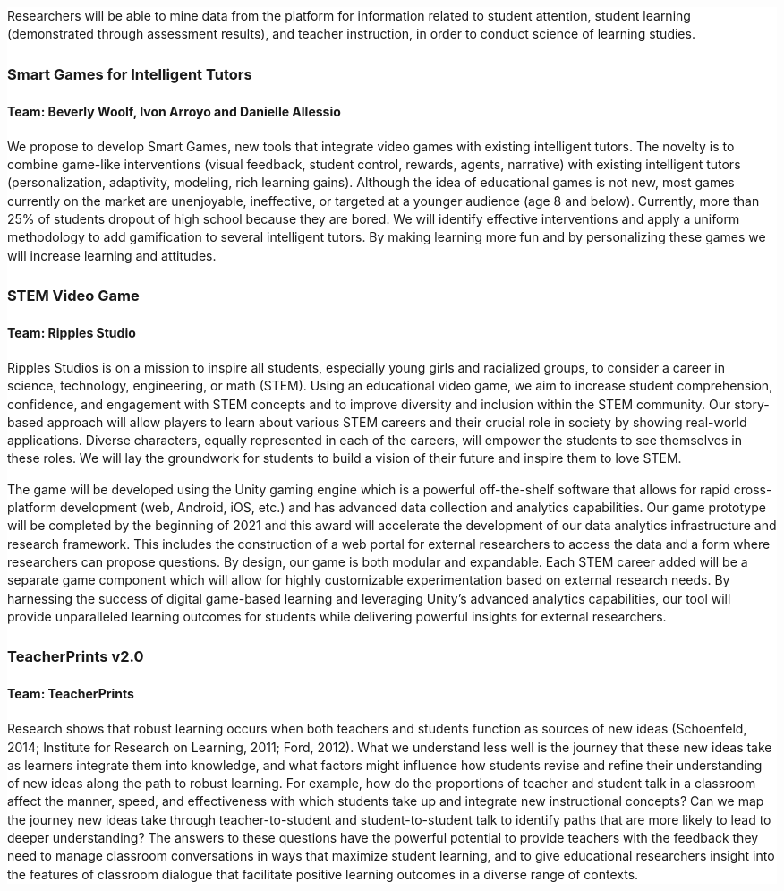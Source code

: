   Researchers will be able to mine data from the platform for information related to student attention, student learning (demonstrated through assessment results), and teacher instruction, in order to conduct science of learning studies.

### Smart Games for Intelligent Tutors

#### Team: Beverly Woolf, Ivon Arroyo and Danielle Allessio

  We propose to develop Smart Games, new tools that integrate video games with existing intelligent tutors. The novelty is to combine game-like interventions (visual feedback, student control, rewards, agents, narrative) with existing intelligent tutors (personalization, adaptivity, modeling, rich learning gains). Although the idea of educational games is not new, most games currently on the market are unenjoyable, ineffective, or targeted at a younger audience (age 8 and below). Currently, more than 25% of students dropout of high school because they are bored. We will identify effective interventions and apply a uniform methodology to add gamification to several intelligent tutors. By making learning more fun and by personalizing these games we will increase learning and attitudes.

### STEM Video Game

#### Team: Ripples Studio

  Ripples Studios is on a mission to inspire all students, especially young girls and racialized groups, to consider a career in science, technology, engineering, or math (STEM). Using an educational video game, we aim to increase student comprehension, confidence, and engagement with STEM concepts and to improve diversity and inclusion within the STEM community. Our story-based approach will allow players to learn about various STEM careers and their crucial role in society by showing real-world applications. Diverse characters, equally represented in each of the careers, will empower the students to see themselves in these roles. We will lay the groundwork for students to build a vision of their future and inspire them to love STEM.

  The game will be developed using the Unity gaming engine which is a powerful off-the-shelf software that allows for rapid cross-platform development (web, Android, iOS, etc.) and has advanced data collection and analytics capabilities. Our game prototype will be completed by the beginning of 2021 and this award will accelerate the development of our data analytics infrastructure and research framework. This includes the construction of a web portal for external researchers to access the data and a form where researchers can propose questions. By design, our game is both modular and expandable. Each STEM career added will be a separate game component which will allow for highly customizable experimentation based on external research needs. By harnessing the success of digital game-based learning and leveraging Unity’s advanced analytics capabilities, our tool will provide unparalleled learning outcomes for students while delivering powerful insights for external researchers.

### TeacherPrints v2.0

#### Team: TeacherPrints

  Research shows that robust learning occurs when both teachers and students function as sources of new ideas (Schoenfeld, 2014; Institute for Research on Learning, 2011; Ford, 2012). What we understand less well is the journey that these new ideas take as learners integrate them into knowledge, and what factors might influence how students revise and refine their understanding of new ideas along the path to robust learning. For example, how do the proportions of teacher and student talk in a classroom affect the manner, speed, and effectiveness with which students take up and integrate new instructional concepts? Can we map the journey new ideas take through teacher-to-student and student-to-student talk to identify paths that are more likely to lead to deeper understanding? The answers to these questions have the powerful potential to provide teachers with the feedback they need to manage classroom conversations in ways that maximize student learning, and to give educational researchers insight into the features of classroom dialogue that facilitate positive learning outcomes in a diverse range of contexts.

